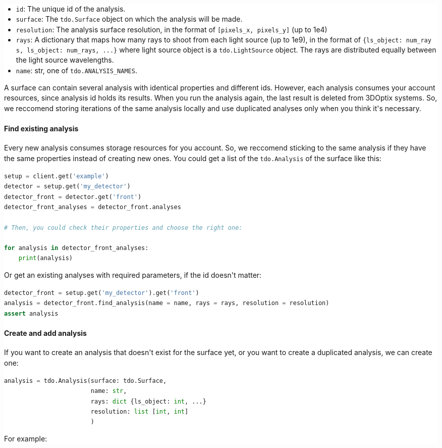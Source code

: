 - `id`: The unique id of the analysis.
- `surface`: The `tdo.Surface` object on which the analysis will be made.
- `resolution`: The analysis surface resolution, in the format of `[pixels_x, pixels_y]` (up to 1e4)
- `rays`: A dictionary that maps how many rays to shoot from each light source (up to 1e9), in the format of `{ls_object: num_rays, ls_object: num_rays, ...}` where light source object is a `tdo.LightSource` object. The rays are distributed equally between the light source wavelengths.
- `name`: str, one of `tdo.ANALYSIS_NAMES`.

A surface can contain several analysis with identical properties and different ids.
However, each analysis consumes your account resources, since analysis id holds its results.
When you run the analysis again, the last result is deleted from 3DOptix systems.
So, we reccomend storing iterations of the same analysis locally and use duplicated analyses only when you think it's necessary.

#### Find existing analysis

Every new analysis consumes storage resources for you account.
So, we reccomend sticking to the same analysis if they have the same properties instead of creating new ones.
You could get a list of the `tdo.Analysis` of the surface like this:

```python
setup = client.get('example')
detector = setup.get('my_detector')
detector_front = detector.get('front')
detector_front_analyses = detector_front.analyses

# Then, you could check their properties and choose the right one:

for analysis in detector_front_analyses:
    print(analysis)
```

Or get an existing analyses with required parameters, if the id doesn't matter:

```python
detector_front = setup.get('my_detector').get('front')
analysis = detector_front.find_analysis(name = name, rays = rays, resolution = resolution)
assert analysis
```

#### Create and add analysis

If you want to create an analysis that doesn't exist for the surface yet, or you want to create a duplicated analysis, we can create one:

```python
analysis = tdo.Analysis(surface: tdo.Surface,
                        name: str,
                        rays: dict {ls_object: int, ...}
                        resolution: list [int, int]
                        )
```

For example:
